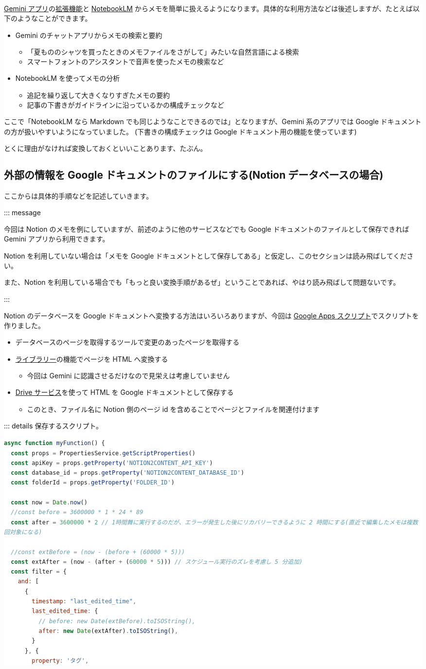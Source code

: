 [Gemini アプリ](https://gemini.google.com/)の[拡張機能](https://support.google.com/gemini/answer/13695044?hl=ja\&co=GENIE.Platform%3DDesktop)と [NotebookLM](https://notebooklm.google/) からメモを簡単に扱えるようになります。具体的な利用方法などは後述しますが、たとえば以下のようなことができます。

*   Gemini のチャットアプリからメモの検索と要約

    *   「夏もののシャツを買ったときのメモファイルをさがして」みたいな自然言語による検索
    *   スマートフォントのアシスタントで音声を使ったメモの検索など

*   NotebookLM を使ってメモの分析

    *   追記を繰り返して大きくなりすぎたメモの要約
    *   記事の下書きがガイドラインに沿っているかの構成チェックなど

ここで「NotebookLM なら Markdown でも同じようなことできるのでは」となりますが、Gemini 系のアプリでは Google ドキュメントの方が扱いやすいようになっていました。 (下書きの構成チェックは Google ドキュメント用の機能を使っています)

とくに理由がなければ変換しておくといいことあります、たぶん。

## 外部の情報を Google ドキュメントのファイルにする(Notion データベースの場合)

ここからは具体的手順などを記述していきます。

::: message

今回は Notion のメモを例にしていますが、前述のように他のサービスなどでも Google ドキュメントのファイルとして保存できれば Gemini アプリから利用できます。

Notion を利用していない場合は「メモを Google ドキュメントとして保存してある」と仮定し、このセクションは読み飛ばしてください。

また、Notion を利用している場合でも「もっと良い変換手順があるぜ」ということであれば、やはり読み飛ばして問題ないです。

:::

Notion のデータベースを Google ドキュメントへ変換する方法はいろいろありますが、今回は [Google Apps スクリプト](https://www.google.com/script/start/)でスクリプトを作りました。

*   データベースのページを取得するツールで変更のあったページを取得する

*   [ライブラリー](https://github.com/hankei6km/gas-notion2content)の機能でページを HTML へ変換する

    *   今回は Gemini に認識させるだけなので見栄えは考慮していません

*   [Drive サービス](https://developers.google.com/apps-script/advanced/drive?hl=ja)を使って HTML を Google ドキュメントとして保存する

    *   このとき、ファイル名に Notion 側のページ id を含めることでページとファイルを関連付けます

::: details 保存するスクリプト。

```js
async function myFunction() {
  const props = PropertiesService.getScriptProperties()
  const apiKey = props.getProperty('NOTION2CONTENT_API_KEY')
  const database_id = props.getProperty('NOTION2CONTENT_DATABASE_ID')
  const folderId = props.getProperty('FOLDER_ID')

  const now = Date.now()
  //const before = 3600000 * 1 * 24 * 89
  const after = 3600000 * 2 // 1時間舞に実行するのだが、エラーが発生した後にリカバリーできるように 2 時間にする(直近で編集したメモは複数回対象になる)

  //const extBefore = (now - (before + (60000 * 5)))
  const extAfter = (now - (after + (60000 * 5))) // スケジュール実行のズレを考慮し 5 分追加)
  const filter = {
    and: [
      {
        timestamp: "last_edited_time",
        last_edited_time: {
          // before: new Date(extBefore).toISOString(),
          after: new Date(extAfter).toISOString(),
        }
      }, {
        property: 'タグ',
```